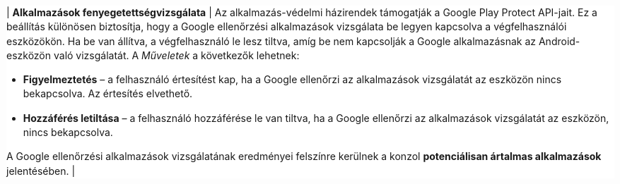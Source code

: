 | **Alkalmazások fenyegetettségvizsgálata** | Az alkalmazás-védelmi házirendek támogatják a Google Play Protect API-jait. Ez a beállítás különösen biztosítja, hogy a Google ellenőrzési alkalmazások vizsgálata be legyen kapcsolva a végfelhasználói eszközökön. Ha be van állítva, a végfelhasználó le lesz tiltva, amíg be nem kapcsolják a Google alkalmazásnak az Android-eszközön való vizsgálatát. A *Műveletek* a következők lehetnek: <br><ul><li>**Figyelmeztetés** – a felhasználó értesítést kap, ha a Google ellenőrzi az alkalmazások vizsgálatát az eszközön nincs bekapcsolva. Az értesítés elvethető. </li></ul><ul><li>**Hozzáférés letiltása** – a felhasználó hozzáférése le van tiltva, ha a Google ellenőrzi az alkalmazások vizsgálatát az eszközön, nincs bekapcsolva. </li></ul></li></ul> A Google ellenőrzési alkalmazások vizsgálatának eredményei felszínre kerülnek a konzol **potenciálisan ártalmas alkalmazások** jelentésében. |
